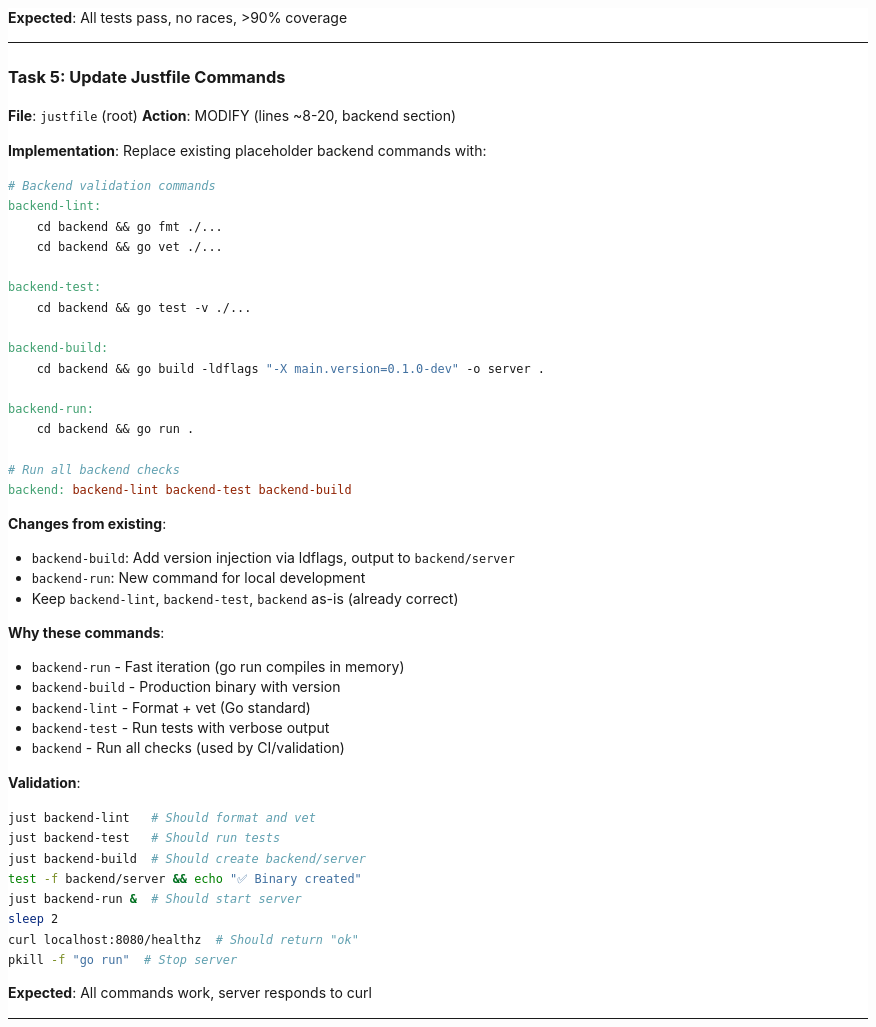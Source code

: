 **Expected**: All tests pass, no races, >90% coverage

---

### Task 5: Update Justfile Commands
**File**: `justfile` (root)
**Action**: MODIFY (lines ~8-20, backend section)

**Implementation**:
Replace existing placeholder backend commands with:

```makefile
# Backend validation commands
backend-lint:
    cd backend && go fmt ./...
    cd backend && go vet ./...

backend-test:
    cd backend && go test -v ./...

backend-build:
    cd backend && go build -ldflags "-X main.version=0.1.0-dev" -o server .

backend-run:
    cd backend && go run .

# Run all backend checks
backend: backend-lint backend-test backend-build
```

**Changes from existing**:
- `backend-build`: Add version injection via ldflags, output to `backend/server`
- `backend-run`: New command for local development
- Keep `backend-lint`, `backend-test`, `backend` as-is (already correct)

**Why these commands**:
- `backend-run` - Fast iteration (go run compiles in memory)
- `backend-build` - Production binary with version
- `backend-lint` - Format + vet (Go standard)
- `backend-test` - Run tests with verbose output
- `backend` - Run all checks (used by CI/validation)

**Validation**:
```bash
just backend-lint   # Should format and vet
just backend-test   # Should run tests
just backend-build  # Should create backend/server
test -f backend/server && echo "✅ Binary created"
just backend-run &  # Should start server
sleep 2
curl localhost:8080/healthz  # Should return "ok"
pkill -f "go run"  # Stop server
```

**Expected**: All commands work, server responds to curl

---